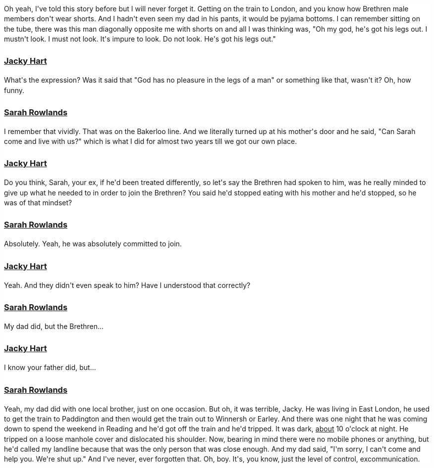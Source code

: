 Oh yeah, I've told this story before but I will never forget it. Getting on the train to London, and you know how Brethren male members don't wear shorts. And I hadn't even seen my dad in his pants, it would be pyjama bottoms. I can remember sitting on the tube, there was this man diagonally opposite me with shorts on and all I was thinking was, "Oh my god, he's got his legs out. I mustn't look. I must not look. It's impure to look. Do not look. He's got his legs out."

### [**Jacky Hart**](https://www.youtube.com/watch?v=MSrrj7-u30o&t=4076s)

What's the expression? Was it said that "God has no pleasure in the legs of a man" or something like that, wasn't it? Oh, how funny.

### [**Sarah Rowlands**](https://www.youtube.com/watch?v=MSrrj7-u30o&t=4088s)

I remember that vividly. That was on the Bakerloo line. And we literally turned up at his mother's door and he said, "Can Sarah come and live with us?" which is what I did for almost two years till we got our own place.

### [**Jacky Hart**](https://www.youtube.com/watch?v=MSrrj7-u30o&t=4106s)

Do you think, Sarah, your ex, if he'd been treated differently, so let's say the Brethren had spoken to him, was he really minded to give up what he needed to in order to join the Brethren? You said he'd stopped eating with his mother and he'd stopped, so he was of that mindset?

### [**Sarah Rowlands**](https://www.youtube.com/watch?v=MSrrj7-u30o&t=4123s)

Absolutely. Yeah, he was absolutely committed to join.

### [**Jacky Hart**](https://www.youtube.com/watch?v=MSrrj7-u30o&t=4128s)

Yeah. And they didn't even speak to him? Have I understood that correctly?

### [**Sarah Rowlands**](https://www.youtube.com/watch?v=MSrrj7-u30o&t=4133s)

My dad did, but the Brethren...

### [**Jacky Hart**](https://www.youtube.com/watch?v=MSrrj7-u30o&t=4134s)

I know your father did, but...

### [**Sarah Rowlands**](https://www.youtube.com/watch?v=MSrrj7-u30o&t=4136s)

Yeah, my dad did with one local brother, just on one occasion. But oh, it was terrible, Jacky. He was living in East London, he used to get the train to Paddington and then would get the train out to Winnersh or Earley. And there was one night that he was coming down to spend the weekend in Reading and he'd got off the train and he'd tripped. It was dark, [about](https://www.youtube.com/watch?v=MSrrj7-u30o&t=4167s) 10 o'clock at night. He tripped on a loose manhole cover and dislocated his shoulder. Now, bearing in mind there were no mobile phones or anything, but he'd called my landline because that was the only person that was close enough. And my dad said, "I'm sorry, I can't come and help you. We're shut up." And I've never, ever forgotten that. Oh, boy. It's, you know, just the level of control, excommunication.

